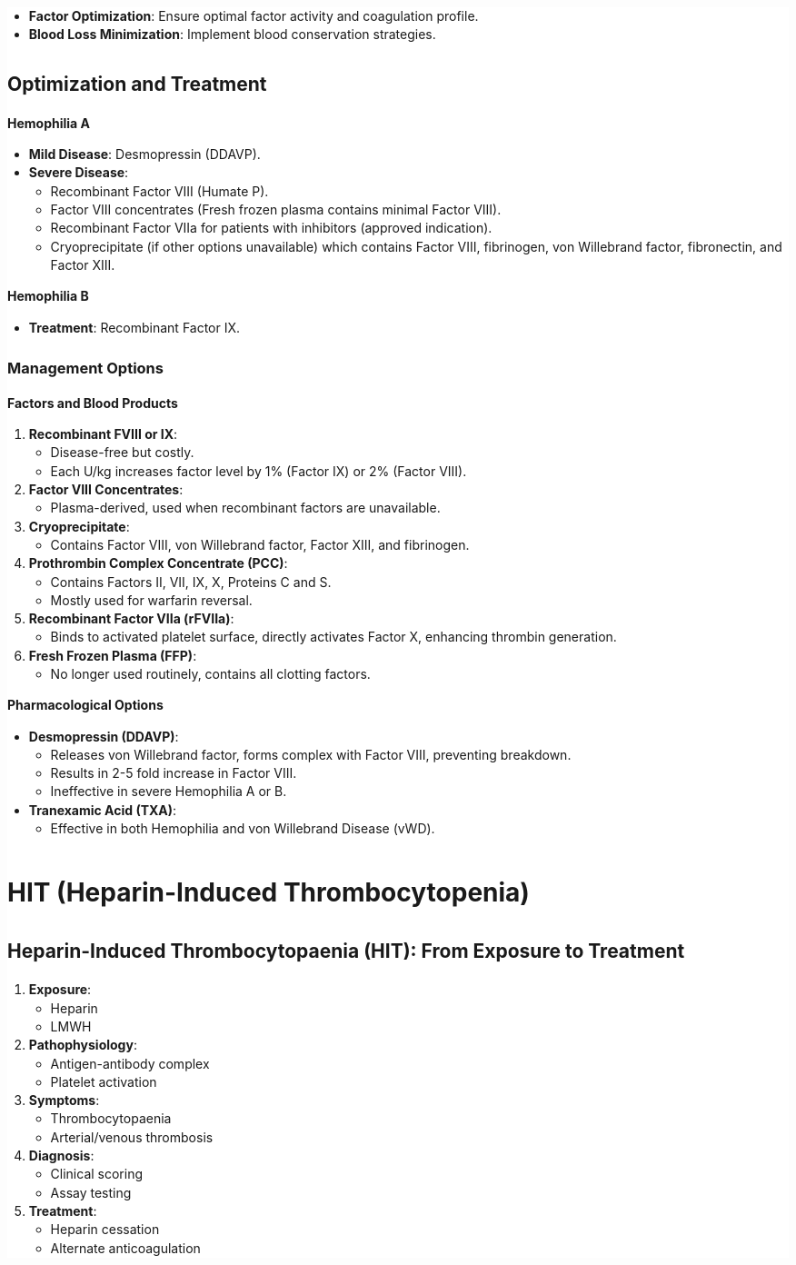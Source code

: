 - **Factor Optimization**: Ensure optimal factor activity and coagulation profile.
- **Blood Loss Minimization**: Implement blood conservation strategies.

## Optimization and Treatment

**Hemophilia A**
- **Mild Disease**: Desmopressin (DDAVP).
- **Severe Disease**:
	- Recombinant Factor VIII (Humate P).
	- Factor VIII concentrates (Fresh frozen plasma contains minimal Factor VIII).
	- Recombinant Factor VIIa for patients with inhibitors (approved indication).
	- Cryoprecipitate (if other options unavailable) which contains Factor VIII, fibrinogen, von Willebrand factor, fibronectin, and Factor XIII.

**Hemophilia B**
- **Treatment**: Recombinant Factor IX.

### Management Options

**Factors and Blood Products**
1. **Recombinant FVIII or IX**:
	- Disease-free but costly.
	- Each U/kg increases factor level by 1% (Factor IX) or 2% (Factor VIII).
2. **Factor VIII Concentrates**:
	- Plasma-derived, used when recombinant factors are unavailable.
3. **Cryoprecipitate**:
	- Contains Factor VIII, von Willebrand factor, Factor XIII, and fibrinogen.
4. **Prothrombin Complex Concentrate (PCC)**:
	- Contains Factors II, VII, IX, X, Proteins C and S.
	- Mostly used for warfarin reversal.
5. **Recombinant Factor VIIa (rFVIIa)**:
	- Binds to activated platelet surface, directly activates Factor X, enhancing thrombin generation.
6. **Fresh Frozen Plasma (FFP)**:
	- No longer used routinely, contains all clotting factors.

**Pharmacological Options**
- **Desmopressin (DDAVP)**:
	- Releases von Willebrand factor, forms complex with Factor VIII, preventing breakdown.
	- Results in 2-5 fold increase in Factor VIII.
	- Ineffective in severe Hemophilia A or B.
- **Tranexamic Acid (TXA)**:
	- Effective in both Hemophilia and von Willebrand Disease (vWD).
# HIT (Heparin-Induced Thrombocytopenia)

## Heparin-Induced Thrombocytopaenia (HIT): From Exposure to Treatment

1. **Exposure**:
	- Heparin
	- LMWH
2. **Pathophysiology**:
	- Antigen-antibody complex
	- Platelet activation
3. **Symptoms**:
	- Thrombocytopaenia
	- Arterial/venous thrombosis
4. **Diagnosis**:
	- Clinical scoring
	- Assay testing
5. **Treatment**:
	- Heparin cessation
	- Alternate anticoagulation
